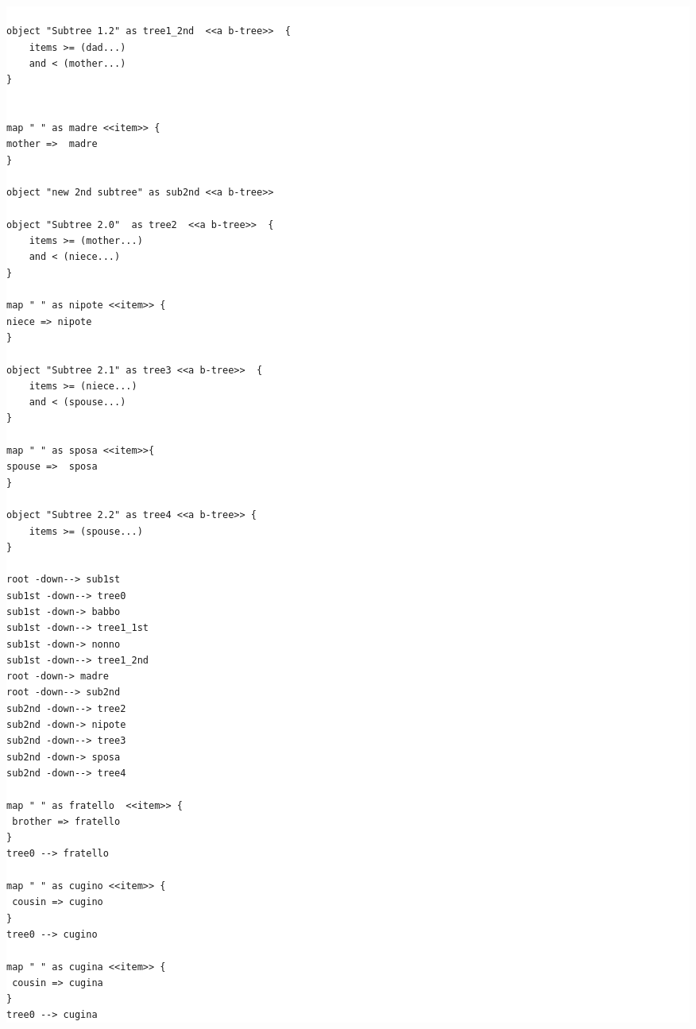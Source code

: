```plantuml

object "Subtree 1.2" as tree1_2nd  <<a b-tree>>  {
    items >= (dad...)
    and < (mother...)
}


map " " as madre <<item>> {
mother =>  madre
}

object "new 2nd subtree" as sub2nd <<a b-tree>>

object "Subtree 2.0"  as tree2  <<a b-tree>>  {
    items >= (mother...)
    and < (niece...)
}

map " " as nipote <<item>> {
niece => nipote
}

object "Subtree 2.1" as tree3 <<a b-tree>>  {
    items >= (niece...)
    and < (spouse...)
}

map " " as sposa <<item>>{
spouse =>  sposa
}

object "Subtree 2.2" as tree4 <<a b-tree>> {
    items >= (spouse...)
}

root -down--> sub1st
sub1st -down--> tree0
sub1st -down-> babbo
sub1st -down--> tree1_1st
sub1st -down-> nonno
sub1st -down--> tree1_2nd
root -down-> madre
root -down--> sub2nd
sub2nd -down--> tree2
sub2nd -down-> nipote
sub2nd -down--> tree3
sub2nd -down-> sposa
sub2nd -down--> tree4

map " " as fratello  <<item>> {
 brother => fratello
}
tree0 --> fratello

map " " as cugino <<item>> {
 cousin => cugino
}
tree0 --> cugino

map " " as cugina <<item>> {
 cousin => cugina
}
tree0 --> cugina
```